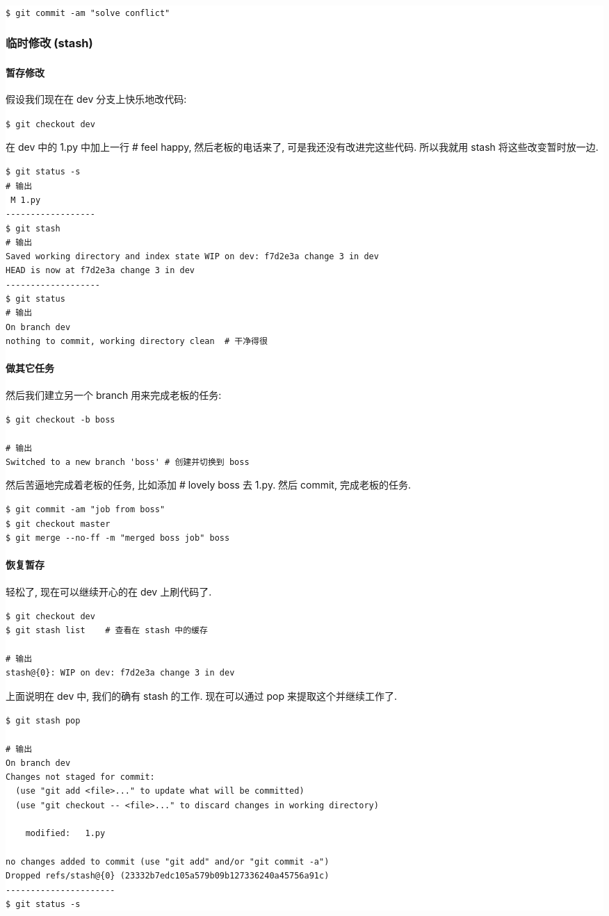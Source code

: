 ```
$ git commit -am "solve conflict"
```

### 临时修改 (stash)
#### 暂存修改
假设我们现在在 dev 分支上快乐地改代码:
```
$ git checkout dev
```
在 dev 中的 1.py 中加上一行 # feel happy, 然后老板的电话来了, 可是我还没有改进完这些代码. 所以我就用 stash 将这些改变暂时放一边.
```
$ git status -s
# 输出
 M 1.py
------------------
$ git stash
# 输出
Saved working directory and index state WIP on dev: f7d2e3a change 3 in dev
HEAD is now at f7d2e3a change 3 in dev
-------------------
$ git status
# 输出
On branch dev
nothing to commit, working directory clean  # 干净得很
```
#### 做其它任务
然后我们建立另一个 branch 用来完成老板的任务:
```
$ git checkout -b boss

# 输出
Switched to a new branch 'boss' # 创建并切换到 boss
```
然后苦逼地完成着老板的任务, 比如添加 # lovely boss 去 1.py. 然后 commit, 完成老板的任务.
```
$ git commit -am "job from boss"
$ git checkout master
$ git merge --no-ff -m "merged boss job" boss
```
#### 恢复暂存
轻松了, 现在可以继续开心的在 dev 上刷代码了.
```
$ git checkout dev
$ git stash list    # 查看在 stash 中的缓存

# 输出
stash@{0}: WIP on dev: f7d2e3a change 3 in dev
```
上面说明在 dev 中, 我们的确有 stash 的工作. 现在可以通过 pop 来提取这个并继续工作了.
```
$ git stash pop

# 输出
On branch dev
Changes not staged for commit:
  (use "git add <file>..." to update what will be committed)
  (use "git checkout -- <file>..." to discard changes in working directory)

	modified:   1.py

no changes added to commit (use "git add" and/or "git commit -a")
Dropped refs/stash@{0} (23332b7edc105a579b09b127336240a45756a91c)
----------------------
$ git status -s
```